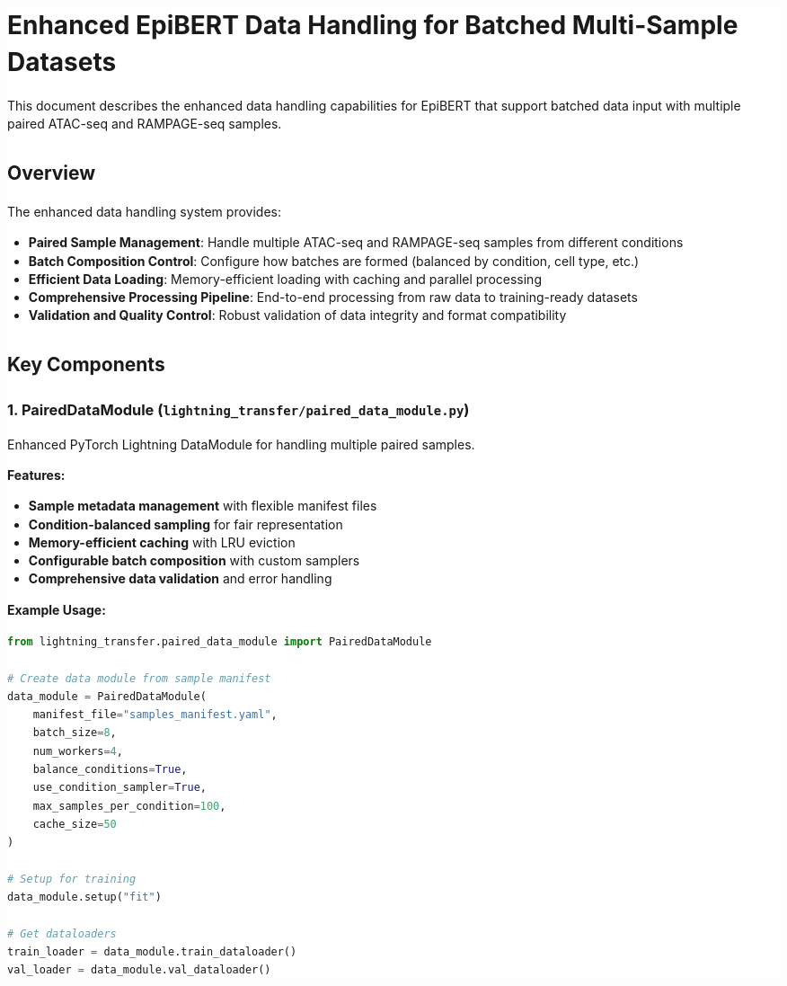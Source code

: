 # Enhanced EpiBERT Data Handling for Batched Multi-Sample Datasets

This document describes the enhanced data handling capabilities for EpiBERT that support batched data input with multiple paired ATAC-seq and RAMPAGE-seq samples.

## Overview

The enhanced data handling system provides:

- **Paired Sample Management**: Handle multiple ATAC-seq and RAMPAGE-seq samples from different conditions
- **Batch Composition Control**: Configure how batches are formed (balanced by condition, cell type, etc.)
- **Efficient Data Loading**: Memory-efficient loading with caching and parallel processing
- **Comprehensive Processing Pipeline**: End-to-end processing from raw data to training-ready datasets
- **Validation and Quality Control**: Robust validation of data integrity and format compatibility

## Key Components

### 1. PairedDataModule (`lightning_transfer/paired_data_module.py`)

Enhanced PyTorch Lightning DataModule for handling multiple paired samples.

**Features:**
- **Sample metadata management** with flexible manifest files
- **Condition-balanced sampling** for fair representation
- **Memory-efficient caching** with LRU eviction
- **Configurable batch composition** with custom samplers
- **Comprehensive data validation** and error handling

**Example Usage:**
```python
from lightning_transfer.paired_data_module import PairedDataModule

# Create data module from sample manifest
data_module = PairedDataModule(
    manifest_file="samples_manifest.yaml",
    batch_size=8,
    num_workers=4,
    balance_conditions=True,
    use_condition_sampler=True,
    max_samples_per_condition=100,
    cache_size=50
)

# Setup for training
data_module.setup("fit")

# Get dataloaders
train_loader = data_module.train_dataloader()
val_loader = data_module.val_dataloader()
```
